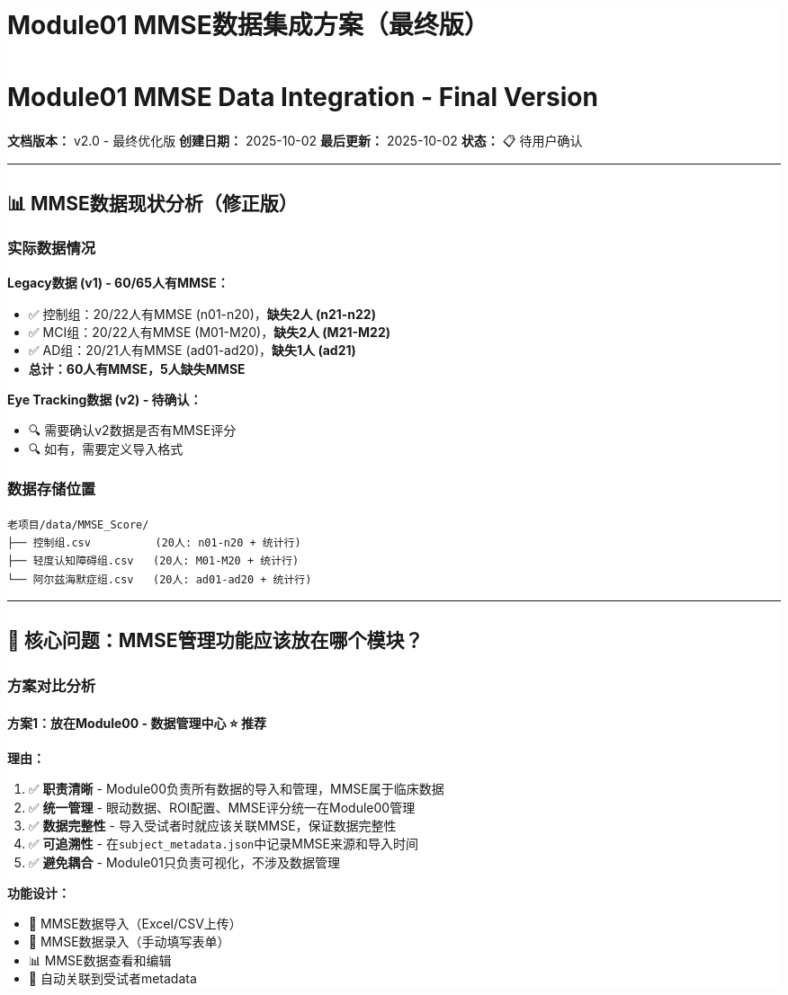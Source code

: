 # Module01 MMSE数据集成方案（最终版）
# Module01 MMSE Data Integration - Final Version

**文档版本：** v2.0 - 最终优化版
**创建日期：** 2025-10-02
**最后更新：** 2025-10-02
**状态：** 📋 待用户确认

---

## 📊 MMSE数据现状分析（修正版）

### 实际数据情况

**Legacy数据 (v1) - 60/65人有MMSE：**
- ✅ 控制组：20/22人有MMSE (n01-n20)，**缺失2人 (n21-n22)**
- ✅ MCI组：20/22人有MMSE (M01-M20)，**缺失2人 (M21-M22)**
- ✅ AD组：20/21人有MMSE (ad01-ad20)，**缺失1人 (ad21)**
- **总计：60人有MMSE，5人缺失MMSE**

**Eye Tracking数据 (v2) - 待确认：**
- 🔍 需要确认v2数据是否有MMSE评分
- 🔍 如有，需要定义导入格式

### 数据存储位置

```
老项目/data/MMSE_Score/
├── 控制组.csv          (20人: n01-n20 + 统计行)
├── 轻度认知障碍组.csv   (20人: M01-M20 + 统计行)
└── 阿尔兹海默症组.csv   (20人: ad01-ad20 + 统计行)
```

---

## 🎯 核心问题：MMSE管理功能应该放在哪个模块？

### 方案对比分析

#### 方案1：放在Module00 - 数据管理中心 ⭐ **推荐**

**理由：**
1. ✅ **职责清晰** - Module00负责所有数据的导入和管理，MMSE属于临床数据
2. ✅ **统一管理** - 眼动数据、ROI配置、MMSE评分统一在Module00管理
3. ✅ **数据完整性** - 导入受试者时就应该关联MMSE，保证数据完整性
4. ✅ **可追溯性** - 在`subject_metadata.json`中记录MMSE来源和导入时间
5. ✅ **避免耦合** - Module01只负责可视化，不涉及数据管理

**功能设计：**
- 📁 MMSE数据导入（Excel/CSV上传）
- 📝 MMSE数据录入（手动填写表单）
- 📊 MMSE数据查看和编辑
- 🔗 自动关联到受试者metadata
